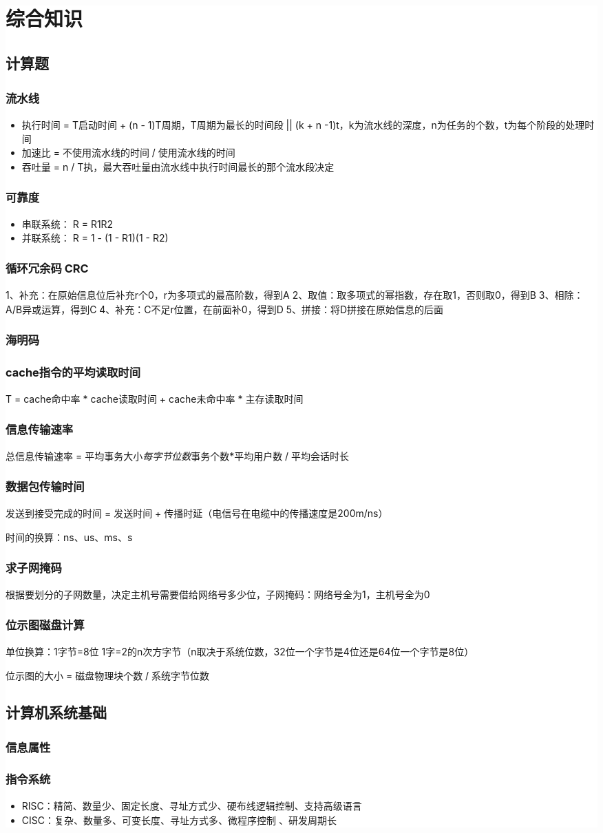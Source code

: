 # 综合知识
## 计算题
### 流水线
- 执行时间 = T启动时间 + (n - 1)T周期，T周期为最长的时间段 || (k + n -1)t，k为流水线的深度，n为任务的个数，t为每个阶段的处理时间
- 加速比 = 不使用流水线的时间 / 使用流水线的时间
- 吞吐量 = n / T执，最大吞吐量由流水线中执行时间最长的那个流水段决定

### 可靠度
- 串联系统： R = R1R2
- 并联系统： R = 1 - (1 - R1)(1 - R2)

### 循环冗余码 CRC
1、补充：在原始信息位后补充r个0，r为多项式的最高阶数，得到A
2、取值：取多项式的幂指数，存在取1，否则取0，得到B
3、相除：A/B异或运算，得到C
4、补充：C不足r位置，在前面补0，得到D
5、拼接：将D拼接在原始信息的后面

### 海明码

### cache指令的平均读取时间
T = cache命中率 * cache读取时间 + cache未命中率 * 主存读取时间

### 信息传输速率
总信息传输速率 = 平均事务大小*每字节位数*事务个数*平均用户数 / 平均会话时长

### 数据包传输时间
发送到接受完成的时间 = 发送时间 + 传播时延（电信号在电缆中的传播速度是200m/ns）

时间的换算：ns、us、ms、s

### 求子网掩码
根据要划分的子网数量，决定主机号需要借给网络号多少位，子网掩码：网络号全为1，主机号全为0

### 位示图磁盘计算
单位换算：1字节=8位 1字=2的n次方字节（n取决于系统位数，32位一个字节是4位还是64位一个字节是8位）

位示图的大小 = 磁盘物理块个数 / 系统字节位数

## 计算机系统基础
### 信息属性

### 指令系统

- RISC：精简、数量少、固定长度、寻址方式少、硬布线逻辑控制、支持高级语言
- CISC：复杂、数量多、可变长度、寻址方式多、微程序控制 、研发周期长
